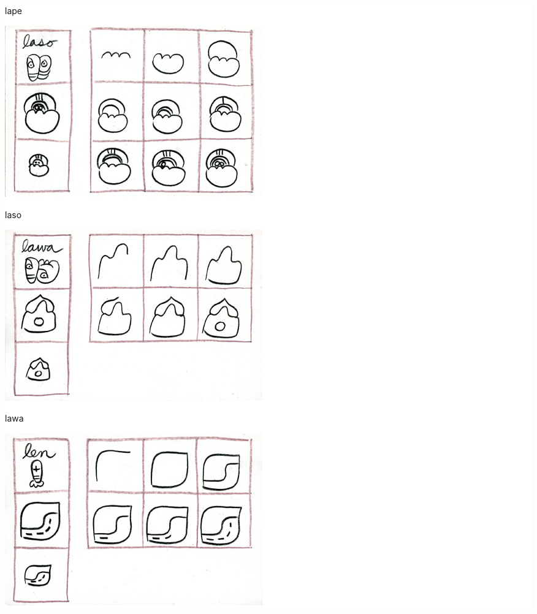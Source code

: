 lape




![laso](/images/t47_tokipona/t47_nimipali/t47_nmpa_laso.jpg)

laso




![lawa](/images/t47_tokipona/t47_nimipali/t47_nmpa_lawa.jpg)

lawa




![len](/images/t47_tokipona/t47_nimipali/t47_nmpa_len.jpg)
